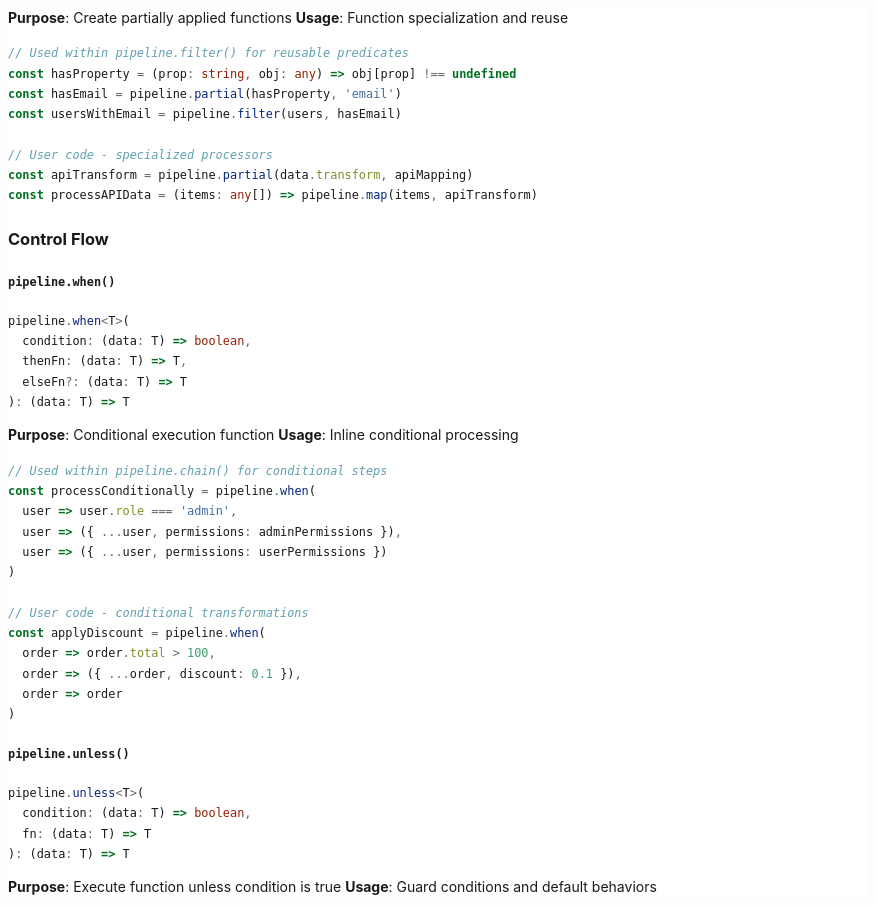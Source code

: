 **Purpose**: Create partially applied functions
**Usage**: Function specialization and reuse

```typescript
// Used within pipeline.filter() for reusable predicates
const hasProperty = (prop: string, obj: any) => obj[prop] !== undefined
const hasEmail = pipeline.partial(hasProperty, 'email')
const usersWithEmail = pipeline.filter(users, hasEmail)

// User code - specialized processors
const apiTransform = pipeline.partial(data.transform, apiMapping)
const processAPIData = (items: any[]) => pipeline.map(items, apiTransform)
```

### **Control Flow**

#### **`pipeline.when()`**
```typescript
pipeline.when<T>(
  condition: (data: T) => boolean,
  thenFn: (data: T) => T,
  elseFn?: (data: T) => T
): (data: T) => T
```

**Purpose**: Conditional execution function
**Usage**: Inline conditional processing

```typescript
// Used within pipeline.chain() for conditional steps
const processConditionally = pipeline.when(
  user => user.role === 'admin',
  user => ({ ...user, permissions: adminPermissions }),
  user => ({ ...user, permissions: userPermissions })
)

// User code - conditional transformations
const applyDiscount = pipeline.when(
  order => order.total > 100,
  order => ({ ...order, discount: 0.1 }),
  order => order
)
```

#### **`pipeline.unless()`**
```typescript
pipeline.unless<T>(
  condition: (data: T) => boolean,
  fn: (data: T) => T
): (data: T) => T
```

**Purpose**: Execute function unless condition is true
**Usage**: Guard conditions and default behaviors

